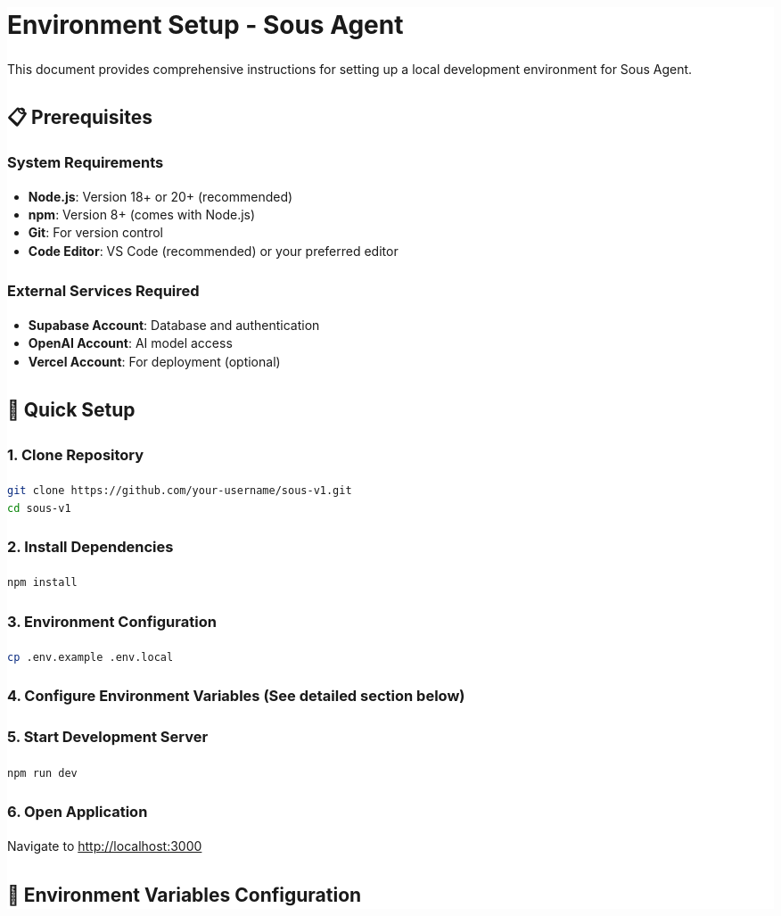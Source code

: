# Environment Setup - Sous Agent

This document provides comprehensive instructions for setting up a local development environment for Sous Agent.

## 📋 Prerequisites

### System Requirements
- **Node.js**: Version 18+ or 20+ (recommended)
- **npm**: Version 8+ (comes with Node.js)
- **Git**: For version control
- **Code Editor**: VS Code (recommended) or your preferred editor

### External Services Required
- **Supabase Account**: Database and authentication
- **OpenAI Account**: AI model access
- **Vercel Account**: For deployment (optional)

## 🚀 Quick Setup

### 1. **Clone Repository**
```bash
git clone https://github.com/your-username/sous-v1.git
cd sous-v1
```

### 2. **Install Dependencies**
```bash
npm install
```

### 3. **Environment Configuration**
```bash
cp .env.example .env.local
```

### 4. **Configure Environment Variables** (See detailed section below)

### 5. **Start Development Server**
```bash
npm run dev
```

### 6. **Open Application**
Navigate to [http://localhost:3000](http://localhost:3000)

## 🔐 Environment Variables Configuration
